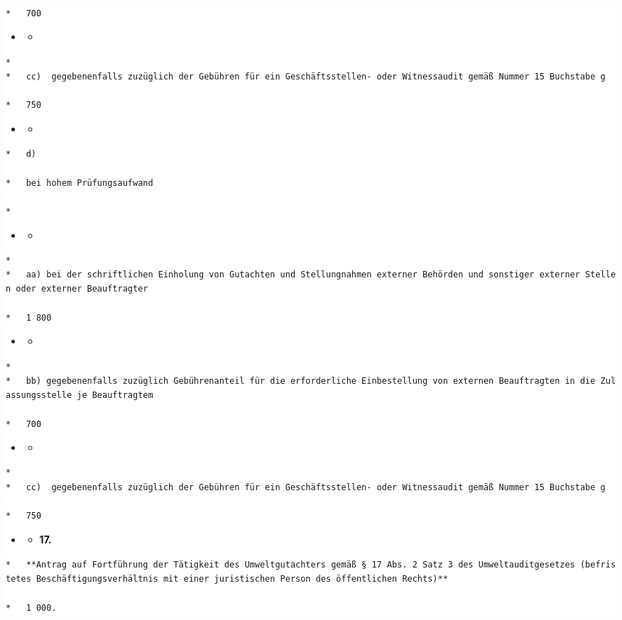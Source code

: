     *   700


*    *
    *
    *   cc)  gegebenenfalls zuzüglich der Gebühren für ein Geschäftsstellen- oder Witnessaudit gemäß Nummer 15 Buchstabe g

    *   750


*    *
    *   d)

    *   bei hohem Prüfungsaufwand

    *

*    *
    *
    *   aa) bei der schriftlichen Einholung von Gutachten und Stellungnahmen externer Behörden und sonstiger externer Stellen oder externer Beauftragter

    *   1 800


*    *
    *
    *   bb) gegebenenfalls zuzüglich Gebührenanteil für die erforderliche Einbestellung von externen Beauftragten in die Zulassungsstelle je Beauftragtem

    *   700


*    *
    *
    *   cc)  gegebenenfalls zuzüglich der Gebühren für ein Geschäftsstellen- oder Witnessaudit gemäß Nummer 15 Buchstabe g

    *   750


*    *   **17.**

    *   **Antrag auf Fortführung der Tätigkeit des Umweltgutachters gemäß § 17 Abs. 2 Satz 3 des Umweltauditgesetzes (befristetes Beschäftigungsverhältnis mit einer juristischen Person des öffentlichen Rechts)**

    *   1 000.



